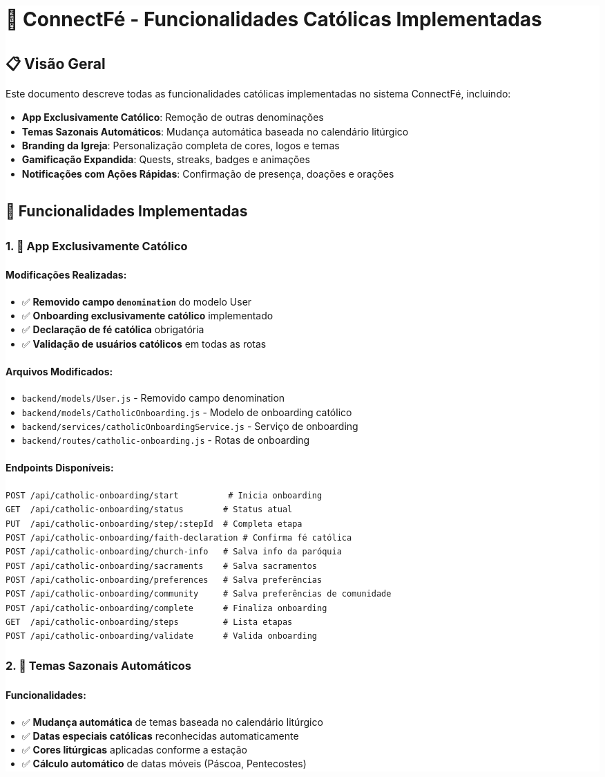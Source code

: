 # 🎯 ConnectFé - Funcionalidades Católicas Implementadas

## 📋 Visão Geral

Este documento descreve todas as funcionalidades católicas implementadas no sistema ConnectFé, incluindo:

- **App Exclusivamente Católico**: Remoção de outras denominações
- **Temas Sazonais Automáticos**: Mudança automática baseada no calendário litúrgico
- **Branding da Igreja**: Personalização completa de cores, logos e temas
- **Gamificação Expandida**: Quests, streaks, badges e animações
- **Notificações com Ações Rápidas**: Confirmação de presença, doações e orações

## 🚀 Funcionalidades Implementadas

### 1. 🎯 App Exclusivamente Católico

#### Modificações Realizadas:
- ✅ **Removido campo `denomination`** do modelo User
- ✅ **Onboarding exclusivamente católico** implementado
- ✅ **Declaração de fé católica** obrigatória
- ✅ **Validação de usuários católicos** em todas as rotas

#### Arquivos Modificados:
- `backend/models/User.js` - Removido campo denomination
- `backend/models/CatholicOnboarding.js` - Modelo de onboarding católico
- `backend/services/catholicOnboardingService.js` - Serviço de onboarding
- `backend/routes/catholic-onboarding.js` - Rotas de onboarding

#### Endpoints Disponíveis:
```http
POST /api/catholic-onboarding/start          # Inicia onboarding
GET  /api/catholic-onboarding/status        # Status atual
PUT  /api/catholic-onboarding/step/:stepId  # Completa etapa
POST /api/catholic-onboarding/faith-declaration # Confirma fé católica
POST /api/catholic-onboarding/church-info   # Salva info da paróquia
POST /api/catholic-onboarding/sacraments    # Salva sacramentos
POST /api/catholic-onboarding/preferences   # Salva preferências
POST /api/catholic-onboarding/community     # Salva preferências de comunidade
POST /api/catholic-onboarding/complete      # Finaliza onboarding
GET  /api/catholic-onboarding/steps         # Lista etapas
POST /api/catholic-onboarding/validate      # Valida onboarding
```

### 2. 🎨 Temas Sazonais Automáticos

#### Funcionalidades:
- ✅ **Mudança automática** de temas baseada no calendário litúrgico
- ✅ **Datas especiais católicas** reconhecidas automaticamente
- ✅ **Cores litúrgicas** aplicadas conforme a estação
- ✅ **Cálculo automático** de datas móveis (Páscoa, Pentecostes)

